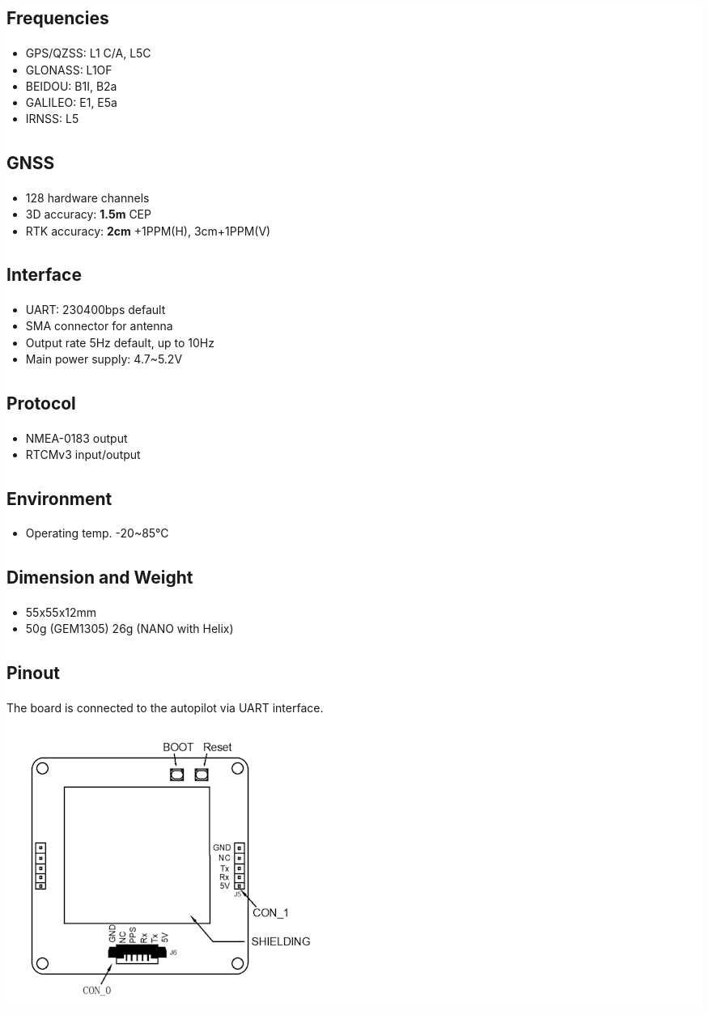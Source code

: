 ## Frequencies

- GPS/QZSS: L1 C/A, L5C
- GLONASS: L1OF
- BEIDOU: B1I, B2a
- GALILEO: E1, E5a
- IRNSS: L5

## GNSS

- 128 hardware channels
- 3D accuracy: **1.5m** CEP
- RTK accuracy: **2cm** +1PPM(H), 3cm+1PPM(V)

## Interface

- UART: 230400bps default
- SMA connector for antenna
- Output rate 5Hz default, up to 10Hz
- Main power supply: 4.7~5.2V

## Protocol

- NMEA-0183 output
- RTCMv3 input/output

## Environment

- Operating temp. -20~85°C

## Dimension and Weight

- 55x55x12mm
- 50g (GEM1305) 26g (NANO with Helix)

## Pinout

The board is connected to the autopilot via UART interface.

![GEM1305 connector](../../assets/hardware/gps/datagnss_gem1305/gem1305_connector.png)
